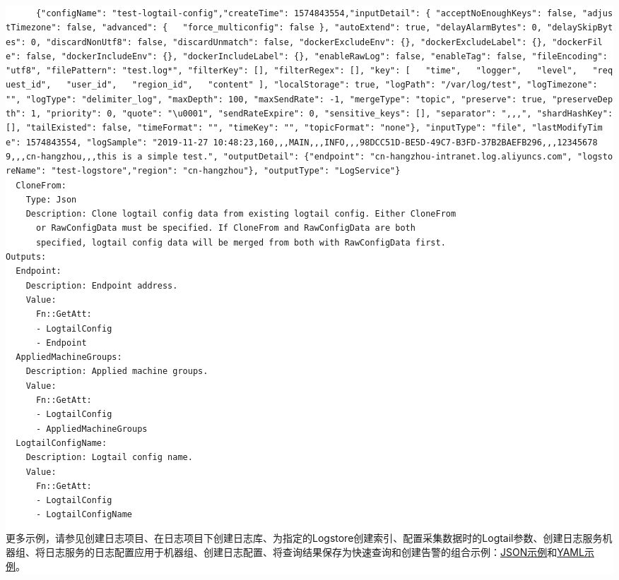 ```
      {"configName": "test-logtail-config","createTime": 1574843554,"inputDetail": { "acceptNoEnoughKeys": false, "adjustTimezone": false, "advanced": {   "force_multiconfig": false }, "autoExtend": true, "delayAlarmBytes": 0, "delaySkipBytes": 0, "discardNonUtf8": false, "discardUnmatch": false, "dockerExcludeEnv": {}, "dockerExcludeLabel": {}, "dockerFile": false, "dockerIncludeEnv": {}, "dockerIncludeLabel": {}, "enableRawLog": false, "enableTag": false, "fileEncoding": "utf8", "filePattern": "test.log*", "filterKey": [], "filterRegex": [], "key": [   "time",   "logger",   "level",   "request_id",   "user_id",   "region_id",   "content" ], "localStorage": true, "logPath": "/var/log/test", "logTimezone": "", "logType": "delimiter_log", "maxDepth": 100, "maxSendRate": -1, "mergeType": "topic", "preserve": true, "preserveDepth": 1, "priority": 0, "quote": "\u0001", "sendRateExpire": 0, "sensitive_keys": [], "separator": ",,,", "shardHashKey": [], "tailExisted": false, "timeFormat": "", "timeKey": "", "topicFormat": "none"}, "inputType": "file", "lastModifyTime": 1574843554, "logSample": "2019-11-27 10:48:23,160,,,MAIN,,,INFO,,,98DCC51D-BE5D-49C7-B3FD-37B2BAEFB296,,,123456789,,,cn-hangzhou,,,this is a simple test.", "outputDetail": {"endpoint": "cn-hangzhou-intranet.log.aliyuncs.com", "logstoreName": "test-logstore","region": "cn-hangzhou"}, "outputType": "LogService"}
  CloneFrom:
    Type: Json
    Description: Clone logtail config data from existing logtail config. Either CloneFrom
      or RawConfigData must be specified. If CloneFrom and RawConfigData are both
      specified, logtail config data will be merged from both with RawConfigData first.
Outputs:
  Endpoint:
    Description: Endpoint address.
    Value:
      Fn::GetAtt:
      - LogtailConfig
      - Endpoint
  AppliedMachineGroups:
    Description: Applied machine groups.
    Value:
      Fn::GetAtt:
      - LogtailConfig
      - AppliedMachineGroups
  LogtailConfigName:
    Description: Logtail config name.
    Value:
      Fn::GetAtt:
      - LogtailConfig
      - LogtailConfigName
```

更多示例，请参见创建日志项目、在日志项目下创建日志库、为指定的Logstore创建索引、配置采集数据时的Logtail参数、创建日志服务机器组、将日志服务的日志配置应用于机器组、创建日志配置、将查询结果保存为快速查询和创建告警的组合示例：[JSON示例](https://github.com/aliyun/ros-templates/tree/master/ResourceTemplates/SLS/JSON/SLS.json)和[YAML示例](https://github.com/aliyun/ros-templates/tree/master/ResourceTemplates/SLS/YAML/SLS.yml)。

